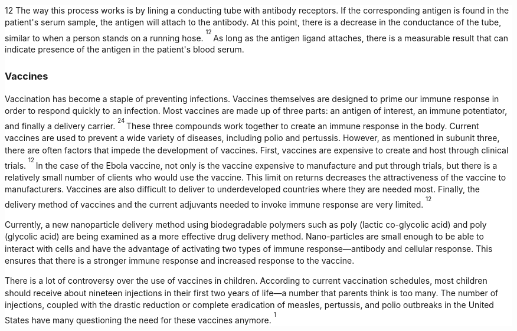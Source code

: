 12
</sup>
</sup>
The way this process works is by lining a conducting tube with antibody receptors.  If the corresponding antigen is found in the patient's serum sample, the antigen will attach to the antibody.  At this point, there is a decrease in the conductance of the tube, similar to when a person stands on a running hose.
<sup>
<sup>
12
</sup>
</sup>
As long as the antigen ligand attaches, there is a measurable result that can indicate presence of the antigen in the patient's blood serum.
</p>
<h3>
Vaccines
</h3>
<p>
Vaccination has become a staple of preventing infections.  Vaccines themselves are designed to prime our immune response in order to respond quickly to an infection.  Most vaccines are made up of three parts: an antigen of interest, an immune potentiator, and finally a delivery carrier.
<sup>
<sup>
24
</sup>
</sup>
These three compounds work together to create an immune response in the body.  Current vaccines are used to prevent a wide variety of diseases, including polio and pertussis.  However, as mentioned in subunit three, there are often factors that impede the development of vaccines.  First, vaccines are expensive to create and host through clinical trials.
<sup>
<sup>
12
</sup>
</sup>
In the case of the Ebola vaccine, not only is the vaccine expensive to manufacture and put through trials, but there is a relatively small number of clients who would use the vaccine.  This limit on returns decreases the attractiveness of the vaccine to manufacturers.  Vaccines are also difficult to deliver to underdeveloped countries where they are needed most.  Finally, the delivery method of vaccines and the current adjuvants needed to invoke immune response are very limited.
<sup>
<sup>
12
</sup>
</sup>
</p>
<p>
Currently, a new nanoparticle delivery method using biodegradable polymers such as poly (lactic co-glycolic acid) and poly (glycolic acid) are being examined as a more effective drug delivery method.  Nano-particles are small enough to be able to interact with cells and have the advantage of activating two types of immune response—antibody and cellular response.  This ensures that there is a stronger immune response and increased response to the vaccine.
</p>
<p>
There is a lot of controversy over the use of vaccines in children.  According to current vaccination schedules, most children should receive about nineteen injections in their first two years of life—a number that parents think is too many.  The number of injections, coupled with the drastic reduction or complete eradication of measles, pertussis, and polio outbreaks in the United States have many questioning the need for these vaccines anymore.
<sup>
<sup>
1
</sup>